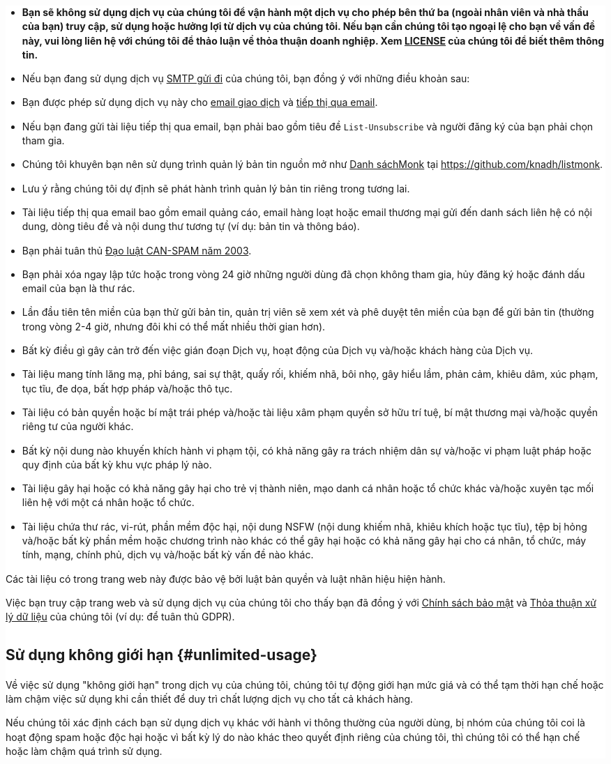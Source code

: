 * **Bạn sẽ không sử dụng dịch vụ của chúng tôi để vận hành một dịch vụ cho phép bên thứ ba (ngoài nhân viên và nhà thầu của bạn) truy cập, sử dụng hoặc hưởng lợi từ dịch vụ của chúng tôi. Nếu bạn cần chúng tôi tạo ngoại lệ cho bạn về vấn đề này, vui lòng liên hệ với chúng tôi để thảo luận về thỏa thuận doanh nghiệp. Xem [LICENSE](https://github.com/forwardemail/forwardemail.net/blob/master/LICENSE.md) của chúng tôi để biết thêm thông tin.**
* Nếu bạn đang sử dụng dịch vụ [SMTP gửi đi](/faq#do-you-support-sending-email-with-smtp) của chúng tôi, bạn đồng ý với những điều khoản sau:
* Bạn được phép sử dụng dịch vụ này cho [email giao dịch](https://wikipedia.org/wiki/Email_marketing#Transactional_emails) và [tiếp thị qua email](https://en.wikipedia.org/wiki/Email_marketing).
* Nếu bạn đang gửi tài liệu tiếp thị qua email, bạn phải bao gồm tiêu đề `List-Unsubscribe` và người đăng ký của bạn phải chọn tham gia.
* Chúng tôi khuyên bạn nên sử dụng trình quản lý bản tin nguồn mở như [Danh sáchMonk](https://github.com/knadh/listmonk) tại <https://github.com/knadh/listmonk>.
* Lưu ý rằng chúng tôi dự định sẽ phát hành trình quản lý bản tin riêng trong tương lai.
* Tài liệu tiếp thị qua email bao gồm email quảng cáo, email hàng loạt hoặc email thương mại gửi đến danh sách liên hệ có nội dung, dòng tiêu đề và nội dung thư tương tự (ví dụ: bản tin và thông báo).
* Bạn phải tuân thủ [Đạo luật CAN-SPAM năm 2003](https://en.wikipedia.org/wiki/CAN-SPAM_Act_of\_2003).
* Bạn phải xóa ngay lập tức hoặc trong vòng 24 giờ những người dùng đã chọn không tham gia, hủy đăng ký hoặc đánh dấu email của bạn là thư rác.
* Lần đầu tiên tên miền của bạn thử gửi bản tin, quản trị viên sẽ xem xét và phê duyệt tên miền của bạn để gửi bản tin (thường trong vòng 2-4 giờ, nhưng đôi khi có thể mất nhiều thời gian hơn).
* Bất kỳ điều gì gây cản trở đến việc gián đoạn Dịch vụ, hoạt động của Dịch vụ và/hoặc khách hàng của Dịch vụ.
* Tài liệu mang tính lăng mạ, phỉ báng, sai sự thật, quấy rối, khiếm nhã, bôi nhọ, gây hiểu lầm, phản cảm, khiêu dâm, xúc phạm, tục tĩu, đe dọa, bất hợp pháp và/hoặc thô tục.
* Tài liệu có bản quyền hoặc bí mật trái phép và/hoặc tài liệu xâm phạm quyền sở hữu trí tuệ, bí mật thương mại và/hoặc quyền riêng tư của người khác.

* Bất kỳ nội dung nào khuyến khích hành vi phạm tội, có khả năng gây ra trách nhiệm dân sự và/hoặc vi phạm luật pháp hoặc quy định của bất kỳ khu vực pháp lý nào.
* Tài liệu gây hại hoặc có khả năng gây hại cho trẻ vị thành niên, mạo danh cá nhân hoặc tổ chức khác và/hoặc xuyên tạc mối liên hệ với một cá nhân hoặc tổ chức.
* Tài liệu chứa thư rác, vi-rút, phần mềm độc hại, nội dung NSFW (nội dung khiếm nhã, khiêu khích hoặc tục tĩu), tệp bị hỏng và/hoặc bất kỳ phần mềm hoặc chương trình nào khác có thể gây hại hoặc có khả năng gây hại cho cá nhân, tổ chức, máy tính, mạng, chính phủ, dịch vụ và/hoặc bất kỳ vấn đề nào khác.

Các tài liệu có trong trang web này được bảo vệ bởi luật bản quyền và luật nhãn hiệu hiện hành.

Việc bạn truy cập trang web và sử dụng dịch vụ của chúng tôi cho thấy bạn đã đồng ý với [Chính sách bảo mật](/privacy) và [Thỏa thuận xử lý dữ liệu](/dpa) của chúng tôi (ví dụ: để tuân thủ GDPR).

## Sử dụng không giới hạn {#unlimited-usage}

Về việc sử dụng "không giới hạn" trong dịch vụ của chúng tôi, chúng tôi tự động giới hạn mức giá và có thể tạm thời hạn chế hoặc làm chậm việc sử dụng khi cần thiết để duy trì chất lượng dịch vụ cho tất cả khách hàng.

Nếu chúng tôi xác định cách bạn sử dụng dịch vụ khác với hành vi thông thường của người dùng, bị nhóm của chúng tôi coi là hoạt động spam hoặc độc hại hoặc vì bất kỳ lý do nào khác theo quyết định riêng của chúng tôi, thì chúng tôi có thể hạn chế hoặc làm chậm quá trình sử dụng.
